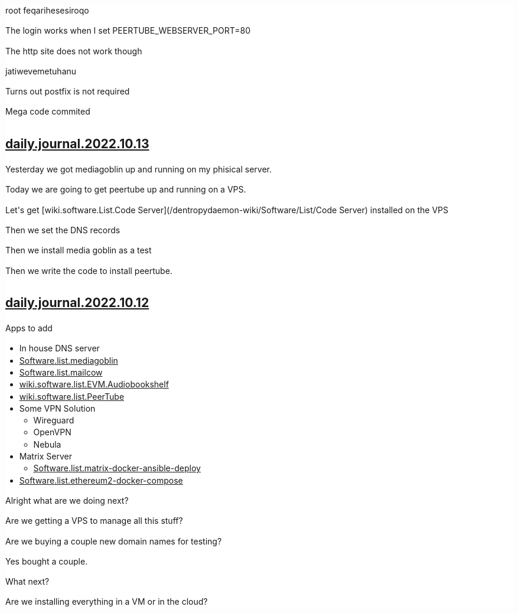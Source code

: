 root
feqarihesesiroqo

The login works when I set PEERTUBE_WEBSERVER_PORT=80

The http site does not work though

jatiwevemetuhanu

Turns out postfix is not required

Mega code commited

## [daily.journal.2022.10.13](/2022-10-13)

Yesterday we got mediagoblin up and running on my phisical server.

Today we are going to get peertube up and running on a VPS.

Let's get [wiki.software.List.Code Server](/dentropydaemon-wiki/Software/List/Code Server) installed on the VPS

Then we set the DNS records

Then we install media goblin as a test

Then we write the code to install peertube.


## [daily.journal.2022.10.12](/2022-10-12)

Apps to add

* In house DNS server
* [Software.list.mediagoblin](/dentropydaemon-wiki/Software/List/mediagoblin)
* [Software.list.mailcow](/dentropydaemon-wiki/Software/List/mailcow)
* [wiki.software.list.EVM.Audiobookshelf](/dentropydaemon-wiki/Software/List/Audiobookshelf)
* [wiki.software.list.PeerTube](/dentropydaemon-wiki/Software/List/PeerTube)
* Some VPN Solution
  * Wireguard
  * OpenVPN
  * Nebula
* Matrix Server
  * [Software.list.matrix-docker-ansible-deploy](/dentropydaemon-wiki/Software/List/matrix-docker-ansible-deploy)
* [Software.list.ethereum2-docker-compose](/dentropydaemon-wiki/Software/List/ethereum2-docker-compose)

Alright what are we doing next?

Are we getting a VPS to manage all this stuff?

Are we buying a couple new domain names for testing?

Yes bought a couple.

What next?

Are we installing everything in a VM or in the cloud?
